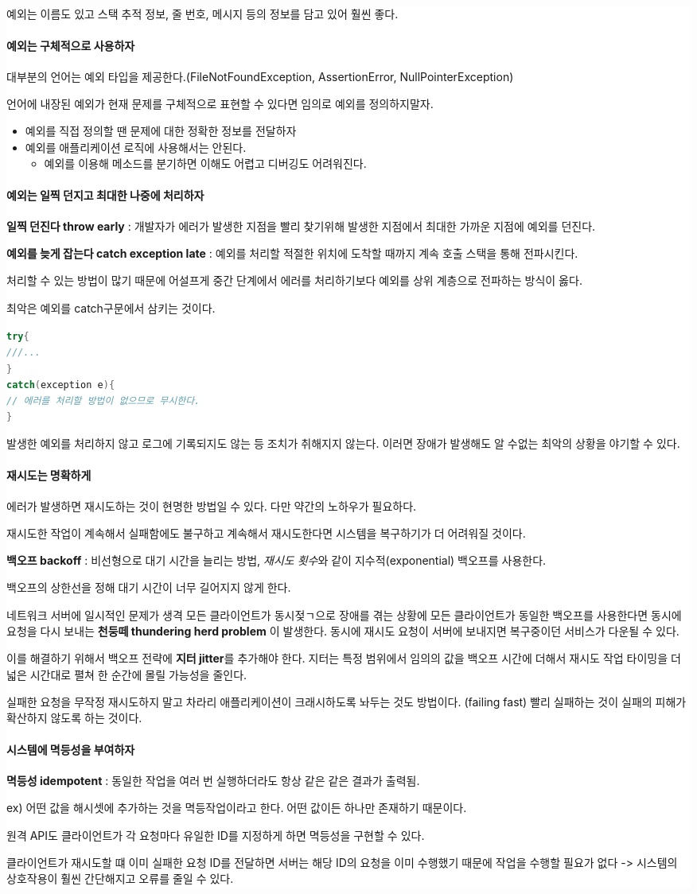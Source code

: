 예외는 이름도 있고 스택 추적 정보, 줄 번호, 메시지 등의 정보를 담고 있어 훨씬 좋다.

#### 예외는 구체적으로 사용하자

대부분의 언어는 예외 타입을 제공한다.(FileNotFoundException, AssertionError, NullPointerException)

언어에 내장된 예외가 현재 문제를 구체적으로 표현할 수 있다면 임의로 예외를 정의하지말자.

- 예외를 직접 정의할 땐 문제에 대한 정확한 정보를 전달하자
- 예외를 애플리케이션 로직에 사용해서는 안된다. 
	- 예외를 이용해 메소드를 분기하면 이해도 어렵고 디버깅도 어려워진다.

#### 예외는 일찍 던지고 최대한 나중에 처리하자

**일찍 던진다 throw early** : 개발자가 에러가 발생한 지점을 빨리 찾기위해 발생한 지점에서 최대한 가까운 지점에 예외를 던진다.

**예외를 늦게 잡는다 catch exception late** : 예외를 처리할 적절한 위치에 도착할 때까지 계속 호출 스택을 통해 전파시킨다.

처리할 수 있는 방법이 많기 때문에 어설프게 중간 단계에서 에러를 처리하기보다 예외를 상위 계층으로 전파하는 방식이 옳다.

최악은 예외를 catch구문에서 삼키는 것이다.

```java
try{
///...
}
catch(exception e){
// 에러를 처리할 방법이 없으므로 무시한다.
}
```

발생한 예외를 처리하지 않고 로그에 기록되지도 않는 등 조치가 취해지지 않는다. 이러면 장애가 발생해도 알 수없는 최악의 상황을 야기할 수 있다.

#### 재시도는 명확하게

에러가 발생하면 재시도하는 것이 현명한 방법일 수 있다. 다만 약간의 노하우가 필요하다.

재시도한 작업이 계속해서 실패함에도 불구하고 계속해서 재시도한다면 시스템을 복구하기가 더 어려워질 것이다.

**백오프 backoff** : 비선형으로 대기 시간을 늘리는 방법, *재시도 횟수*와 같이 지수적(exponential) 백오프를 사용한다.

백오프의 상한선을 정해 대기 시간이 너무 길어지지 않게 한다.

네트워크 서버에  일시적인 문제가 생격 모든 클라이언트가 동시젖ㄱ으로 장애를 겪는 상황에 모든 클라이언트가 동일한 백오프를 사용한다면 동시에 요청을 다시 보내는 **천둥떼 thundering herd problem** 이 발생한다. 동시에 재시도 요청이 서버에 보내지면 복구중이던 서비스가 다운될 수 있다.

이를 해결하기 위해서 백오프 전략에 **지터 jitter**를 추가해야 한다.
지터는 특정 범위에서 임의의 값을 백오프 시간에 더해서 재시도 작업 타이밍을 더 넓은 시간대로 펼쳐 한 순간에 몰릴 가능성을 줄인다.

실패한 요청을 무작정 재시도하지 말고 차라리 애플리케이션이 크래시하도록 놔두는 것도 방법이다. (failing fast) 빨리 실패하는 것이 실패의 피해가 확산하지 않도록 하는 것이다.

#### 시스템에 멱등성을 부여하자

**멱등성 idempotent** : 동일한 작업을 여러 번 실행하더라도 항상 같은 같은 결과가 출력됨. 

ex) 어떤 값을 해시셋에 추가하는 것을 멱등작업이라고 한다. 어떤 값이든 하나만 존재하기 때문이다.

원격 API도 클라이언트가 각 요청마다 유일한 ID를 지정하게 하면 멱등성을 구현할 수 있다.

클라이언트가 재시도할 떄 이미 실패한 요청 ID를 전달하면 서버는 해당 ID의 요청을 이미 수행했기 때문에 작업을 수행할 필요가 없다 -> 시스템의 상호작용이 훨씬 간단해지고 오류를 줄일 수 있다.
